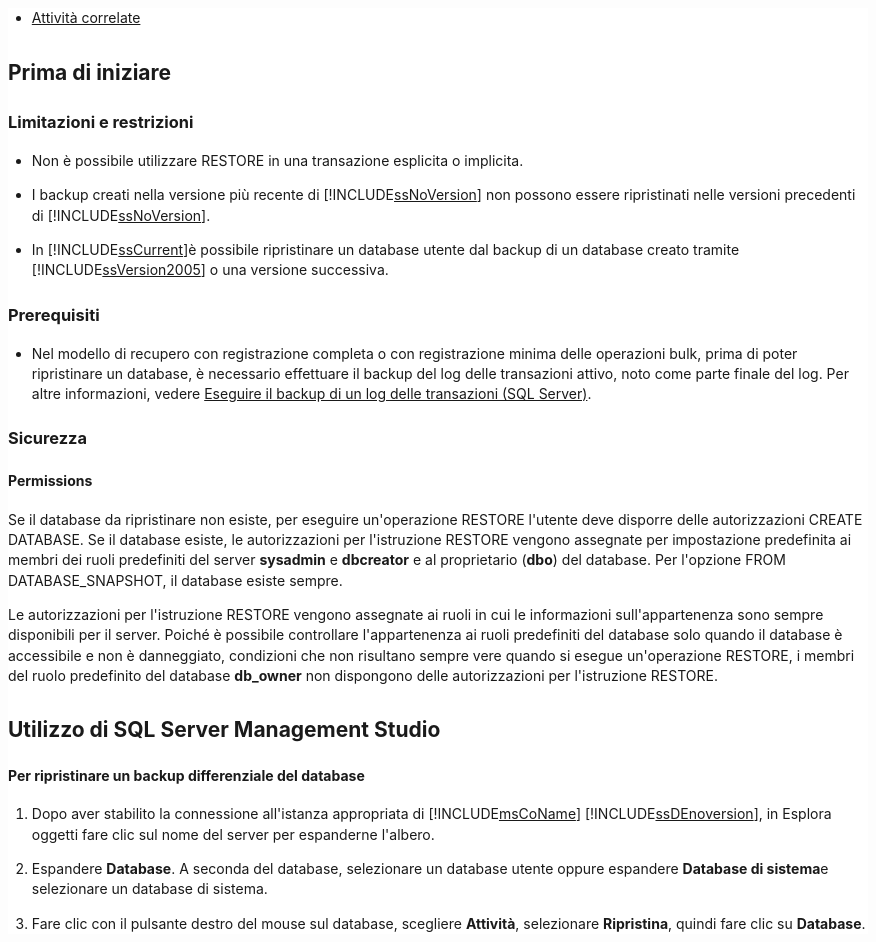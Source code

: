 -   [Attività correlate](#RelatedTasks)  
  
##  <a name="BeforeYouBegin"></a> Prima di iniziare  
  
###  <a name="Restrictions"></a> Limitazioni e restrizioni  
  
-   Non è possibile utilizzare RESTORE in una transazione esplicita o implicita.  
  
-   I backup creati nella versione più recente di [!INCLUDE[ssNoVersion](../../includes/ssnoversion-md.md)] non possono essere ripristinati nelle versioni precedenti di [!INCLUDE[ssNoVersion](../../includes/ssnoversion-md.md)].  
  
-   In [!INCLUDE[ssCurrent](../../includes/sscurrent-md.md)]è possibile ripristinare un database utente dal backup di un database creato tramite [!INCLUDE[ssVersion2005](../../includes/ssversion2005-md.md)] o una versione successiva.  
  
###  <a name="Prerequisites"></a> Prerequisiti  
  
-   Nel modello di recupero con registrazione completa o con registrazione minima delle operazioni bulk, prima di poter ripristinare un database, è necessario effettuare il backup del log delle transazioni attivo, noto come parte finale del log. Per altre informazioni, vedere [Eseguire il backup di un log delle transazioni &#40;SQL Server&#41;](back-up-a-transaction-log-sql-server.md).  
  
###  <a name="Security"></a> Sicurezza  
  
####  <a name="Permissions"></a> Permissions  
 Se il database da ripristinare non esiste, per eseguire un'operazione RESTORE l'utente deve disporre delle autorizzazioni CREATE DATABASE. Se il database esiste, le autorizzazioni per l'istruzione RESTORE vengono assegnate per impostazione predefinita ai membri dei ruoli predefiniti del server **sysadmin** e **dbcreator** e al proprietario (**dbo**) del database. Per l'opzione FROM DATABASE_SNAPSHOT, il database esiste sempre.  
  
 Le autorizzazioni per l'istruzione RESTORE vengono assegnate ai ruoli in cui le informazioni sull'appartenenza sono sempre disponibili per il server. Poiché è possibile controllare l'appartenenza ai ruoli predefiniti del database solo quando il database è accessibile e non è danneggiato, condizioni che non risultano sempre vere quando si esegue un'operazione RESTORE, i membri del ruolo predefinito del database **db_owner** non dispongono delle autorizzazioni per l'istruzione RESTORE.  
  
##  <a name="SSMSProcedure"></a> Utilizzo di SQL Server Management Studio  
  
#### <a name="to-restore-a-differential-database-backup"></a>Per ripristinare un backup differenziale del database  
  
1.  Dopo aver stabilito la connessione all'istanza appropriata di [!INCLUDE[msCoName](../../includes/msconame-md.md)] [!INCLUDE[ssDEnoversion](../../includes/ssdenoversion-md.md)], in Esplora oggetti fare clic sul nome del server per espanderne l'albero.  
  
2.  Espandere **Database**. A seconda del database, selezionare un database utente oppure espandere **Database di sistema**e selezionare un database di sistema.  
  
3.  Fare clic con il pulsante destro del mouse sul database, scegliere **Attività**, selezionare **Ripristina**, quindi fare clic su **Database**.  
  